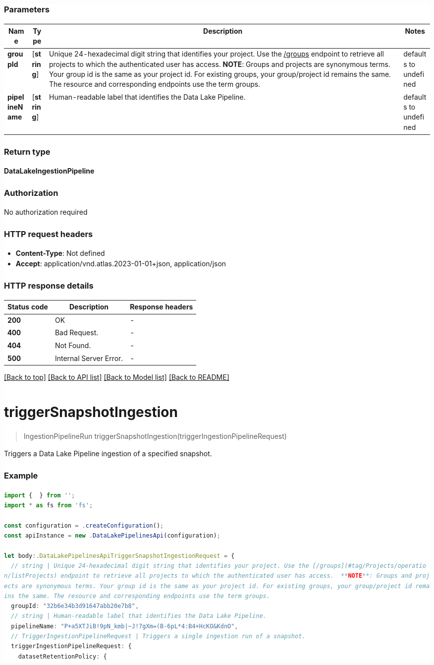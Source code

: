 
### Parameters

Name | Type | Description  | Notes
------------- | ------------- | ------------- | -------------
 **groupId** | [**string**] | Unique 24-hexadecimal digit string that identifies your project. Use the [/groups](#tag/Projects/operation/listProjects) endpoint to retrieve all projects to which the authenticated user has access.  **NOTE**: Groups and projects are synonymous terms. Your group id is the same as your project id. For existing groups, your group/project id remains the same. The resource and corresponding endpoints use the term groups. | defaults to undefined
 **pipelineName** | [**string**] | Human-readable label that identifies the Data Lake Pipeline. | defaults to undefined


### Return type

**DataLakeIngestionPipeline**

### Authorization

No authorization required

### HTTP request headers

 - **Content-Type**: Not defined
 - **Accept**: application/vnd.atlas.2023-01-01+json, application/json


### HTTP response details
| Status code | Description | Response headers |
|-------------|-------------|------------------|
**200** | OK |  -  |
**400** | Bad Request. |  -  |
**404** | Not Found. |  -  |
**500** | Internal Server Error. |  -  |

[[Back to top]](#) [[Back to API list]](README.md#documentation-for-api-endpoints) [[Back to Model list]](README.md#documentation-for-models) [[Back to README]](README.md)

# **triggerSnapshotIngestion**
> IngestionPipelineRun triggerSnapshotIngestion(triggerIngestionPipelineRequest)

Triggers a Data Lake Pipeline ingestion of a specified snapshot.

### Example


```typescript
import {  } from '';
import * as fs from 'fs';

const configuration = .createConfiguration();
const apiInstance = new .DataLakePipelinesApi(configuration);

let body:.DataLakePipelinesApiTriggerSnapshotIngestionRequest = {
  // string | Unique 24-hexadecimal digit string that identifies your project. Use the [/groups](#tag/Projects/operation/listProjects) endpoint to retrieve all projects to which the authenticated user has access.  **NOTE**: Groups and projects are synonymous terms. Your group id is the same as your project id. For existing groups, your group/project id remains the same. The resource and corresponding endpoints use the term groups.
  groupId: "32b6e34b3d91647abb20e7b8",
  // string | Human-readable label that identifies the Data Lake Pipeline.
  pipelineName: "P+a5XTJiB!9pN_kmb|~J!7gXm=(B-6pL*4:B4+HcKO&KdnO",
  // TriggerIngestionPipelineRequest | Triggers a single ingestion run of a snapshot.
  triggerIngestionPipelineRequest: {
    datasetRetentionPolicy: {
```
